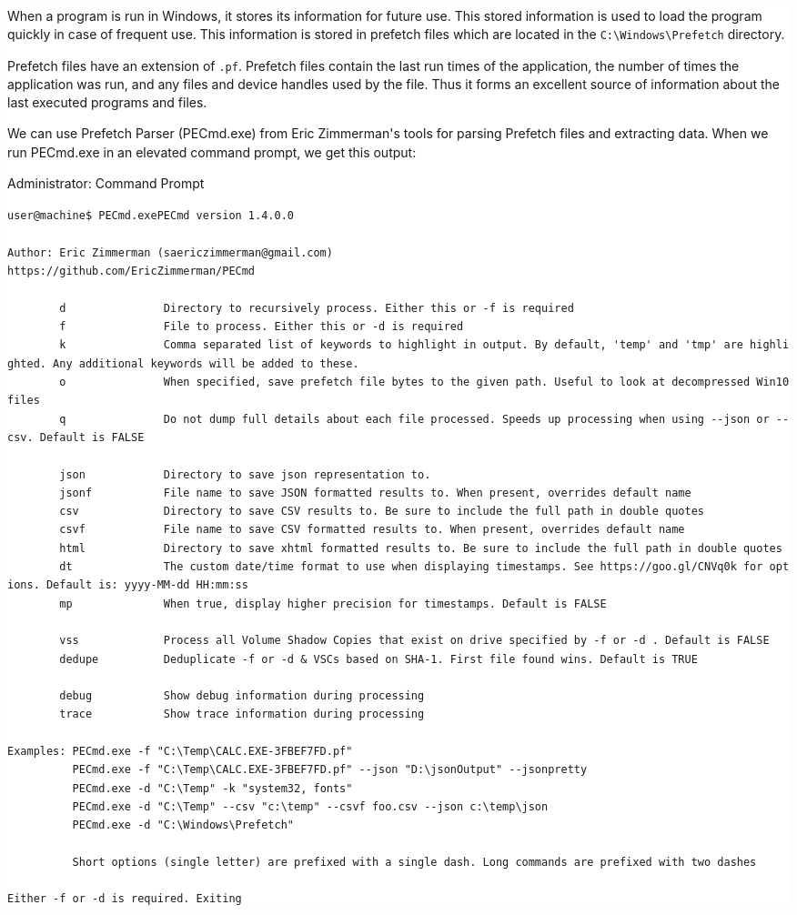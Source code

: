 When a program is run in Windows, it stores its information for 
future use. This stored information is used to load the program quickly 
in case of frequent use. This information is stored in prefetch files 
which are located in the `C:\Windows\Prefetch` directory.

Prefetch files have an extension of `.pf`. Prefetch files 
contain the last run times of the application, the number of times the 
application was run, and any files and device handles used by the file. 
Thus it forms an excellent source of information about the last executed
 programs and files.

We can use Prefetch Parser (PECmd.exe) from 
Eric Zimmerman's tools for parsing Prefetch files and extracting data. 
When we run PECmd.exe in an elevated command prompt, we get this output:

Administrator: Command Prompt

```
user@machine$ PECmd.exePECmd version 1.4.0.0

Author: Eric Zimmerman (saericzimmerman@gmail.com)
https://github.com/EricZimmerman/PECmd

        d               Directory to recursively process. Either this or -f is required
        f               File to process. Either this or -d is required
        k               Comma separated list of keywords to highlight in output. By default, 'temp' and 'tmp' are highlighted. Any additional keywords will be added to these.
        o               When specified, save prefetch file bytes to the given path. Useful to look at decompressed Win10 files
        q               Do not dump full details about each file processed. Speeds up processing when using --json or --csv. Default is FALSE

        json            Directory to save json representation to.
        jsonf           File name to save JSON formatted results to. When present, overrides default name
        csv             Directory to save CSV results to. Be sure to include the full path in double quotes
        csvf            File name to save CSV formatted results to. When present, overrides default name
        html            Directory to save xhtml formatted results to. Be sure to include the full path in double quotes
        dt              The custom date/time format to use when displaying timestamps. See https://goo.gl/CNVq0k for options. Default is: yyyy-MM-dd HH:mm:ss
        mp              When true, display higher precision for timestamps. Default is FALSE

        vss             Process all Volume Shadow Copies that exist on drive specified by -f or -d . Default is FALSE
        dedupe          Deduplicate -f or -d & VSCs based on SHA-1. First file found wins. Default is TRUE

        debug           Show debug information during processing
        trace           Show trace information during processing

Examples: PECmd.exe -f "C:\Temp\CALC.EXE-3FBEF7FD.pf"
          PECmd.exe -f "C:\Temp\CALC.EXE-3FBEF7FD.pf" --json "D:\jsonOutput" --jsonpretty
          PECmd.exe -d "C:\Temp" -k "system32, fonts"
          PECmd.exe -d "C:\Temp" --csv "c:\temp" --csvf foo.csv --json c:\temp\json
          PECmd.exe -d "C:\Windows\Prefetch"

          Short options (single letter) are prefixed with a single dash. Long commands are prefixed with two dashes

Either -f or -d is required. Exiting
```

